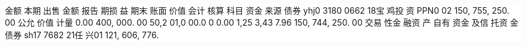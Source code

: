 金额
本期
出售
金额
报告
期损
益
期末
账面
价值
会计
核算
科目
资金
来源
债券
yhj0
3180
0662
18宝
鸡投
资
PPN0
02
150,
755,
250.
00
公允
价值
计量
0.00
400,
000.
00
50,2
01,0
00.0
0
0.00
1,25
3,43
7.96
150,
744,
250.
00
交易
性金
融资
产
自有
资金
及信
托资
金
债券
sh17
7682
21任
兴01
121,
606,
776.